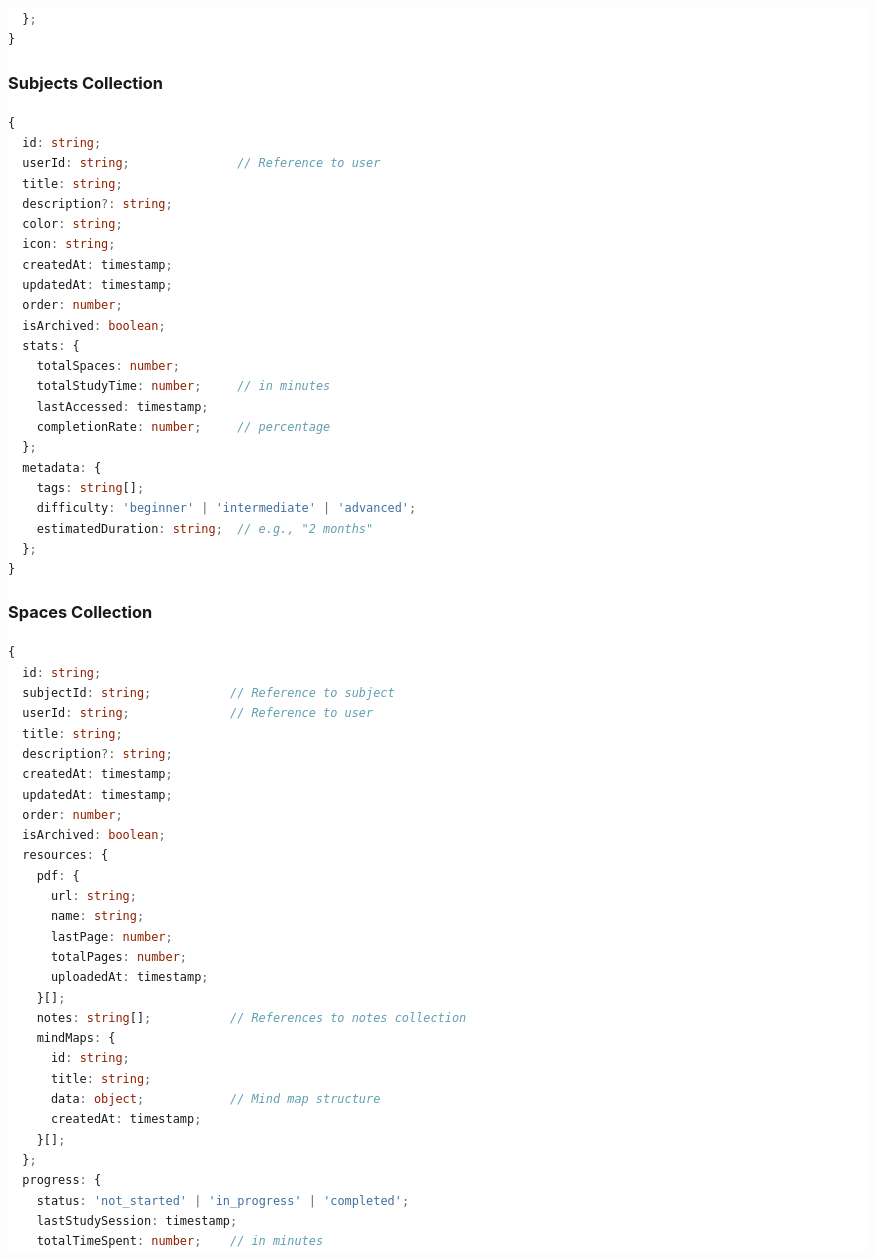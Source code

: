 ```typescript
  };
}
```

### Subjects Collection
```typescript
{
  id: string;
  userId: string;               // Reference to user
  title: string;
  description?: string;
  color: string;
  icon: string;
  createdAt: timestamp;
  updatedAt: timestamp;
  order: number;
  isArchived: boolean;
  stats: {
    totalSpaces: number;
    totalStudyTime: number;     // in minutes
    lastAccessed: timestamp;
    completionRate: number;     // percentage
  };
  metadata: {
    tags: string[];
    difficulty: 'beginner' | 'intermediate' | 'advanced';
    estimatedDuration: string;  // e.g., "2 months"
  };
}
```

### Spaces Collection
```typescript
{
  id: string;
  subjectId: string;           // Reference to subject
  userId: string;              // Reference to user
  title: string;
  description?: string;
  createdAt: timestamp;
  updatedAt: timestamp;
  order: number;
  isArchived: boolean;
  resources: {
    pdf: {
      url: string;
      name: string;
      lastPage: number;
      totalPages: number;
      uploadedAt: timestamp;
    }[];
    notes: string[];           // References to notes collection
    mindMaps: {
      id: string;
      title: string;
      data: object;            // Mind map structure
      createdAt: timestamp;
    }[];
  };
  progress: {
    status: 'not_started' | 'in_progress' | 'completed';
    lastStudySession: timestamp;
    totalTimeSpent: number;    // in minutes
```